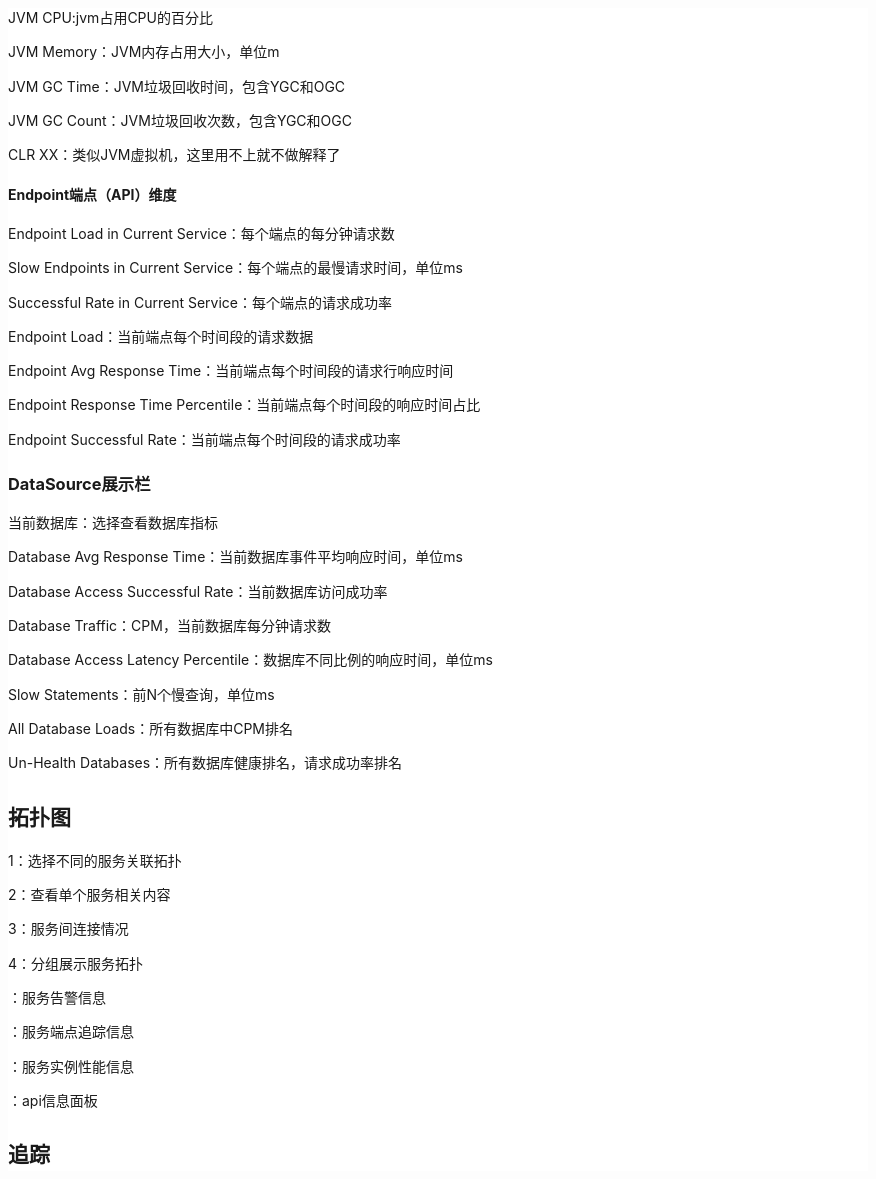 JVM CPU:jvm占用CPU的百分比

JVM Memory：JVM内存占用大小，单位m

JVM GC Time：JVM垃圾回收时间，包含YGC和OGC

JVM GC Count：JVM垃圾回收次数，包含YGC和OGC

CLR XX：类似JVM虚拟机，这里用不上就不做解释了

#### Endpoint端点（API）维度

Endpoint Load in Current Service：每个端点的每分钟请求数

Slow Endpoints in Current Service：每个端点的最慢请求时间，单位ms

Successful Rate in Current Service：每个端点的请求成功率

Endpoint Load：当前端点每个时间段的请求数据

Endpoint Avg Response Time：当前端点每个时间段的请求行响应时间

Endpoint Response Time Percentile：当前端点每个时间段的响应时间占比

Endpoint Successful Rate：当前端点每个时间段的请求成功率

### DataSource展示栏

当前数据库：选择查看数据库指标

Database Avg Response Time：当前数据库事件平均响应时间，单位ms

Database Access Successful Rate：当前数据库访问成功率

Database Traffic：CPM，当前数据库每分钟请求数

Database Access Latency Percentile：数据库不同比例的响应时间，单位ms

Slow Statements：前N个慢查询，单位ms

All Database Loads：所有数据库中CPM排名

Un-Health Databases：所有数据库健康排名，请求成功率排名

## 拓扑图

1：选择不同的服务关联拓扑

2：查看单个服务相关内容

3：服务间连接情况

4：分组展示服务拓扑

：服务告警信息

：服务端点追踪信息

：服务实例性能信息

：api信息面板

## 追踪
